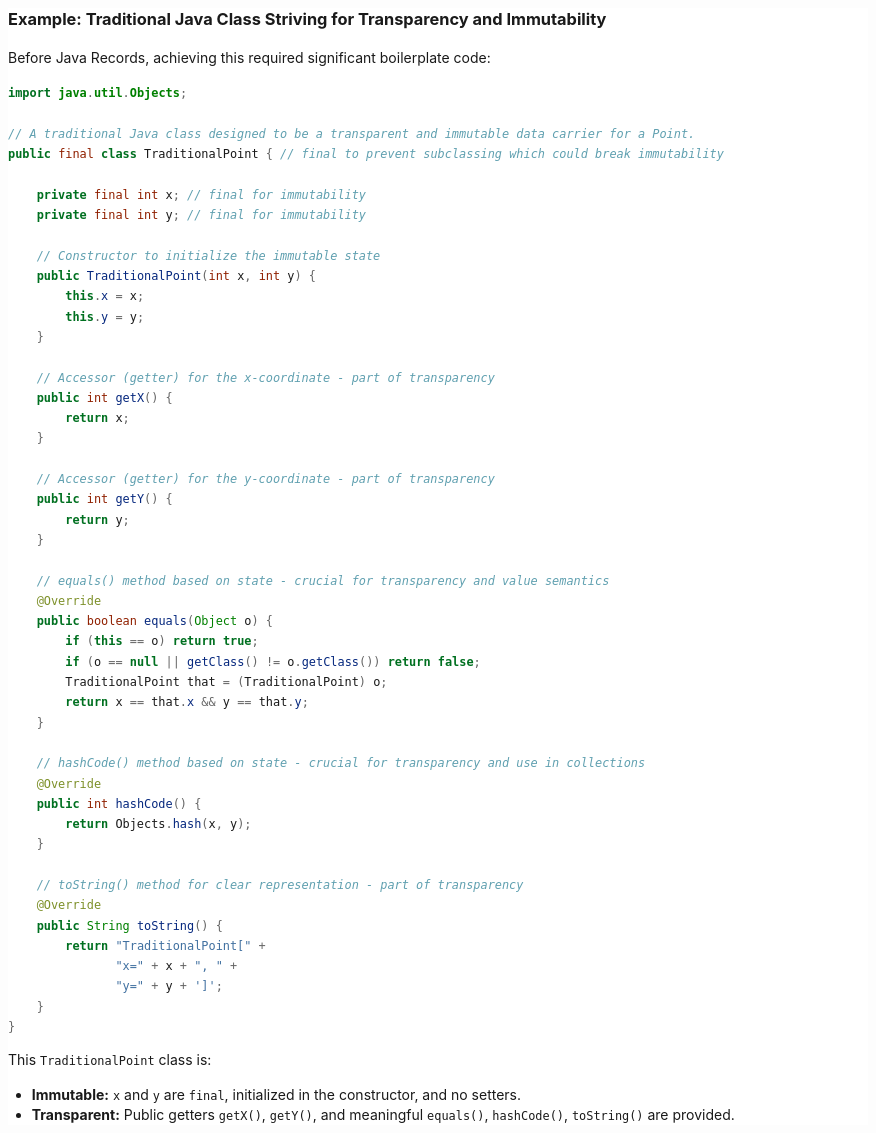 
### Example: Traditional Java Class Striving for Transparency and Immutability

Before Java Records, achieving this required significant boilerplate code:

```java
import java.util.Objects;

// A traditional Java class designed to be a transparent and immutable data carrier for a Point.
public final class TraditionalPoint { // final to prevent subclassing which could break immutability

    private final int x; // final for immutability
    private final int y; // final for immutability

    // Constructor to initialize the immutable state
    public TraditionalPoint(int x, int y) {
        this.x = x;
        this.y = y;
    }

    // Accessor (getter) for the x-coordinate - part of transparency
    public int getX() {
        return x;
    }

    // Accessor (getter) for the y-coordinate - part of transparency
    public int getY() {
        return y;
    }

    // equals() method based on state - crucial for transparency and value semantics
    @Override
    public boolean equals(Object o) {
        if (this == o) return true;
        if (o == null || getClass() != o.getClass()) return false;
        TraditionalPoint that = (TraditionalPoint) o;
        return x == that.x && y == that.y;
    }

    // hashCode() method based on state - crucial for transparency and use in collections
    @Override
    public int hashCode() {
        return Objects.hash(x, y);
    }

    // toString() method for clear representation - part of transparency
    @Override
    public String toString() {
        return "TraditionalPoint[" +
               "x=" + x + ", " +
               "y=" + y + ']';
    }
}
```
This `TraditionalPoint` class is:
*   **Immutable:** `x` and `y` are `final`, initialized in the constructor, and no setters.
*   **Transparent:** Public getters `getX()`, `getY()`, and meaningful `equals()`, `hashCode()`, `toString()` are provided.
